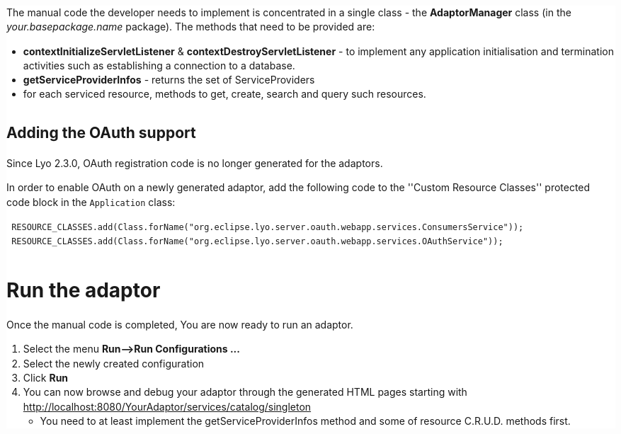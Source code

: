 The manual code the developer needs to implement is concentrated in a
single class - the **AdaptorManager** class (in the
*your.basepackage.name* package). The methods that need to be provided
are:

-   **contextInitializeServletListener** &
    **contextDestroyServletListener** - to implement any application
    initialisation and termination activities such as establishing a
    connection to a database.
-   **getServiceProviderInfos** - returns the set of ServiceProviders
-   for each serviced resource, methods to get, create, search and query
    such resources.

Adding the OAuth support
-------------------------

Since Lyo 2.3.0, OAuth registration code is no longer generated for the adaptors.

In order to enable OAuth on a newly generated adaptor, add the following code to the ''Custom Resource Classes'' protected code block in the <code>Application</code> class:

     RESOURCE_CLASSES.add(Class.forName("org.eclipse.lyo.server.oauth.webapp.services.ConsumersService"));
     RESOURCE_CLASSES.add(Class.forName("org.eclipse.lyo.server.oauth.webapp.services.OAuthService"));

Run the adaptor
===============

Once the manual code is completed, You are now ready to run an adaptor.

1.  Select the menu **Run--&gt;Run Configurations ...**
2.  Select the newly created configuration
3.  Click **Run**
4.  You can now browse and debug your adaptor through the generated HTML
    pages starting with
    <http://localhost:8080/YourAdaptor/services/catalog/singleton>
    -   You need to at least implement the getServiceProviderInfos
        method and some of resource C.R.U.D. methods first.


